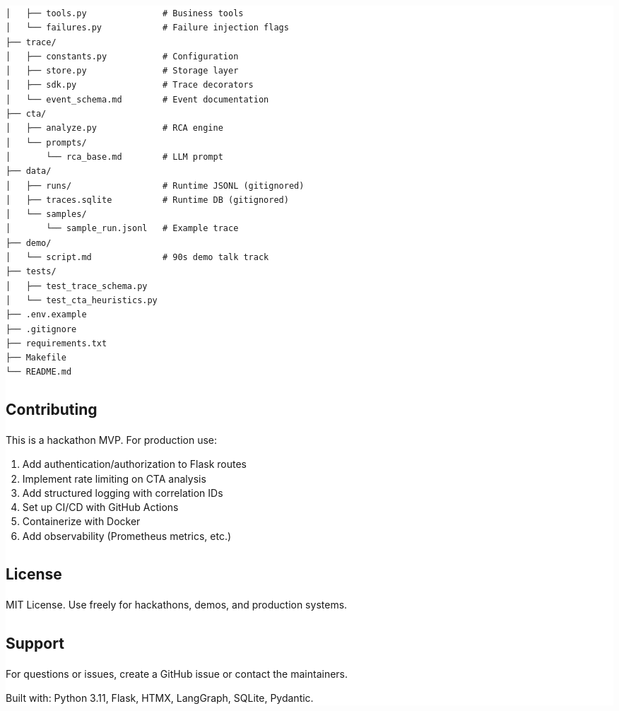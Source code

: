 ```
│   ├── tools.py               # Business tools
│   └── failures.py            # Failure injection flags
├── trace/
│   ├── constants.py           # Configuration
│   ├── store.py               # Storage layer
│   ├── sdk.py                 # Trace decorators
│   └── event_schema.md        # Event documentation
├── cta/
│   ├── analyze.py             # RCA engine
│   └── prompts/
│       └── rca_base.md        # LLM prompt
├── data/
│   ├── runs/                  # Runtime JSONL (gitignored)
│   ├── traces.sqlite          # Runtime DB (gitignored)
│   └── samples/
│       └── sample_run.jsonl   # Example trace
├── demo/
│   └── script.md              # 90s demo talk track
├── tests/
│   ├── test_trace_schema.py
│   └── test_cta_heuristics.py
├── .env.example
├── .gitignore
├── requirements.txt
├── Makefile
└── README.md
```

## Contributing

This is a hackathon MVP. For production use:

1. Add authentication/authorization to Flask routes
2. Implement rate limiting on CTA analysis
3. Add structured logging with correlation IDs
4. Set up CI/CD with GitHub Actions
5. Containerize with Docker
6. Add observability (Prometheus metrics, etc.)

## License

MIT License. Use freely for hackathons, demos, and production systems.

## Support

For questions or issues, create a GitHub issue or contact the maintainers.

Built with: Python 3.11, Flask, HTMX, LangGraph, SQLite, Pydantic.

